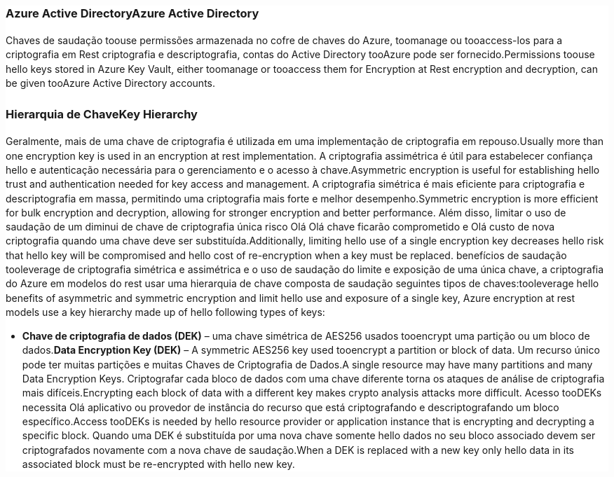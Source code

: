 ### <a name="azure-active-directory"></a><span data-ttu-id="43ab5-148">Azure Active Directory</span><span class="sxs-lookup"><span data-stu-id="43ab5-148">Azure Active Directory</span></span>

<span data-ttu-id="43ab5-149">Chaves de saudação toouse permissões armazenada no cofre de chaves do Azure, toomanage ou tooaccess-los para a criptografia em Rest criptografia e descriptografia, contas do Active Directory tooAzure pode ser fornecido.</span><span class="sxs-lookup"><span data-stu-id="43ab5-149">Permissions toouse hello keys stored in Azure Key Vault, either toomanage or tooaccess them for Encryption at Rest encryption and decryption, can be given tooAzure Active Directory accounts.</span></span> 

### <a name="key-hierarchy"></a><span data-ttu-id="43ab5-150">Hierarquia de Chave</span><span class="sxs-lookup"><span data-stu-id="43ab5-150">Key Hierarchy</span></span>

<span data-ttu-id="43ab5-151">Geralmente, mais de uma chave de criptografia é utilizada em uma implementação de criptografia em repouso.</span><span class="sxs-lookup"><span data-stu-id="43ab5-151">Usually more than one encryption key is used in an encryption at rest implementation.</span></span> <span data-ttu-id="43ab5-152">A criptografia assimétrica é útil para estabelecer confiança hello e autenticação necessária para o gerenciamento e o acesso à chave.</span><span class="sxs-lookup"><span data-stu-id="43ab5-152">Asymmetric encryption is useful for establishing hello trust and authentication needed for key access and management.</span></span> <span data-ttu-id="43ab5-153">A criptografia simétrica é mais eficiente para criptografia e descriptografia em massa, permitindo uma criptografia mais forte e melhor desempenho.</span><span class="sxs-lookup"><span data-stu-id="43ab5-153">Symmetric encryption is more efficient for bulk encryption and decryption, allowing for stronger encryption and better performance.</span></span> <span data-ttu-id="43ab5-154">Além disso, limitar o uso de saudação de um diminui de chave de criptografia única risco Olá Olá chave ficarão comprometido e Olá custo de nova criptografia quando uma chave deve ser substituída.</span><span class="sxs-lookup"><span data-stu-id="43ab5-154">Additionally, limiting hello use of a single encryption key decreases hello risk that hello key will be compromised and hello cost of re-encryption when a key must be replaced.</span></span> <span data-ttu-id="43ab5-155">benefícios de saudação tooleverage de criptografia simétrica e assimétrica e o uso de saudação do limite e exposição de uma única chave, a criptografia do Azure em modelos do rest usar uma hierarquia de chave composta de saudação seguintes tipos de chaves:</span><span class="sxs-lookup"><span data-stu-id="43ab5-155">tooleverage hello benefits of asymmetric and symmetric encryption and limit hello use and exposure of a single key, Azure encryption at rest models use a key hierarchy made up of hello following types of keys:</span></span>

- <span data-ttu-id="43ab5-156">**Chave de criptografia de dados (DEK)** – uma chave simétrica de AES256 usados tooencrypt uma partição ou um bloco de dados.</span><span class="sxs-lookup"><span data-stu-id="43ab5-156">**Data Encryption Key (DEK)** – A symmetric AES256 key used tooencrypt a partition or block of data.</span></span>  <span data-ttu-id="43ab5-157">Um recurso único pode ter muitas partições e muitas Chaves de Criptografia de Dados.</span><span class="sxs-lookup"><span data-stu-id="43ab5-157">A single resource may have many partitions and many Data Encryption Keys.</span></span> <span data-ttu-id="43ab5-158">Criptografar cada bloco de dados com uma chave diferente torna os ataques de análise de criptografia mais difíceis.</span><span class="sxs-lookup"><span data-stu-id="43ab5-158">Encrypting each block of data with a different key makes crypto analysis attacks more difficult.</span></span> <span data-ttu-id="43ab5-159">Acesso tooDEKs necessita Olá aplicativo ou provedor de instância do recurso que está criptografando e descriptografando um bloco específico.</span><span class="sxs-lookup"><span data-stu-id="43ab5-159">Access tooDEKs is needed by hello resource provider or application instance that is encrypting and decrypting a specific block.</span></span> <span data-ttu-id="43ab5-160">Quando uma DEK é substituída por uma nova chave somente hello dados no seu bloco associado devem ser criptografados novamente com a nova chave de saudação.</span><span class="sxs-lookup"><span data-stu-id="43ab5-160">When a DEK is replaced with a new key only hello data in its associated block must be re-encrypted with hello new key.</span></span>